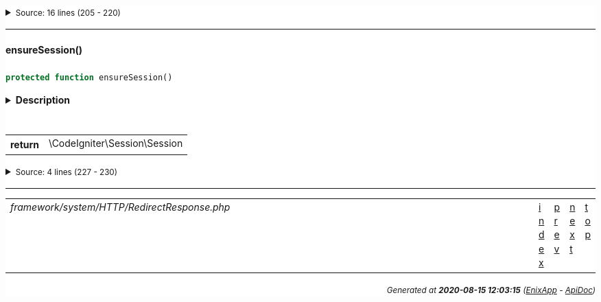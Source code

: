 



<details><summary><small>Source: 16 lines (205 - 220)</small></summary></details>


<hr>

#### ensureSession()

```php
protected function ensureSession()
```

<details><summary style="margin-bottom:12px;"><strong>Description</strong></summary></details>



<table style="text-align:left">
</table>





<table>
<tr>
<th style="vertical-align:top;">return</th>
<td>\CodeIgniter\Session\Session
</td>
</tr>
</table>





<details><summary><small>Source: 4 lines (227 - 230)</small></summary></details>





 


 
  




<hr>

<table>
<tr>
<td style="width:100%"><em>framework/system/HTTP/RedirectResponse.php</em></td>
<td><a href="../../../../../../api/index.md">index</a></td>
<td><a href="../../../../../../api/vendor/codeigniter4/framework/system/HTTP/Negotiate.md">prev</a></td>
<td><a href="../../../../../../api/vendor/codeigniter4/framework/system/HTTP/Request.md">next</a></td>
<td><a href="#">top</a></td></tr>
</table>




<div style="text-align:right;">

<small>_Generated at **2020-08-15 12:03:15**_ *([EnixApp](https://github.com/enix-app) - [ApiDoc](https://github.com/enix-app/apidoc))*</small>
</div>